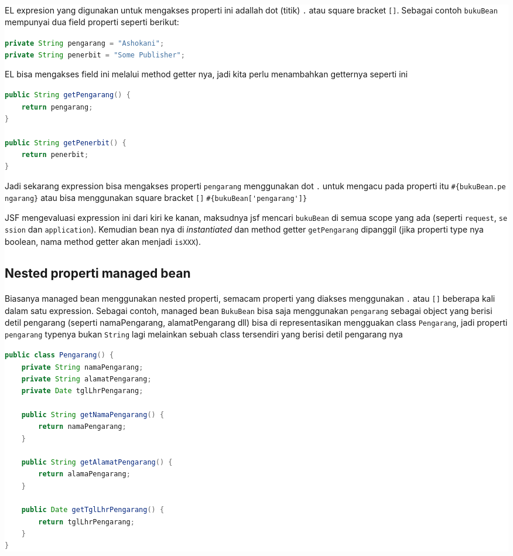 EL expresion yang digunakan untuk mengakses properti ini adallah dot (titik) `.` atau square bracket `[]`. Sebagai contoh `bukuBean` mempunyai dua field properti seperti berikut: 

``` java
private String pengarang = "Ashokani";
private String penerbit = "Some Publisher";
```

EL bisa mengakses field ini melalui method getter nya, jadi kita perlu menambahkan getternya seperti ini

``` java 
public String getPengarang() {
	return pengarang;
}

public String getPenerbit() {
	return penerbit;
}

```

Jadi sekarang expression bisa mengakses properti `pengarang` menggunakan dot `.` untuk mengacu pada properti itu `#{bukuBean.pengarang}`
atau bisa menggunakan square bracket `[]` `#{bukuBean['pengarang']}`

JSF mengevaluasi expression ini dari kiri ke kanan, maksudnya jsf mencari `bukuBean` di semua scope yang ada (seperti `request`, `session` dan `application`). Kemudian bean nya di *instantiated* dan method getter `getPengarang` dipanggil (jika properti type nya boolean, nama method getter akan menjadi `isXXX`).

## Nested properti managed bean

Biasanya managed bean menggunakan nested properti, semacam properti yang diakses menggunakan `.` atau `[]` beberapa kali dalam satu expression.
Sebagai contoh, managed bean `BukuBean` bisa saja menggunakan `pengarang` sebagai object yang berisi detil pengarang (seperti namaPengarang, alamatPengarang dll) bisa di representasikan mengguakan class `Pengarang`, jadi properti `pengarang` typenya bukan `String` lagi melainkan sebuah class tersendiri yang berisi detil pengarang nya

``` java 
public class Pengarang() {
	private String namaPengarang;
	private String alamatPengarang;
	private Date tglLhrPengarang;

	public String getNamaPengarang() {
		return namaPengarang;
	}

	public String getAlamatPengarang() {
		return alamaPengarang;
	}

	public Date getTglLhrPengarang() {
		return tglLhrPengarang;
	}
}

```
